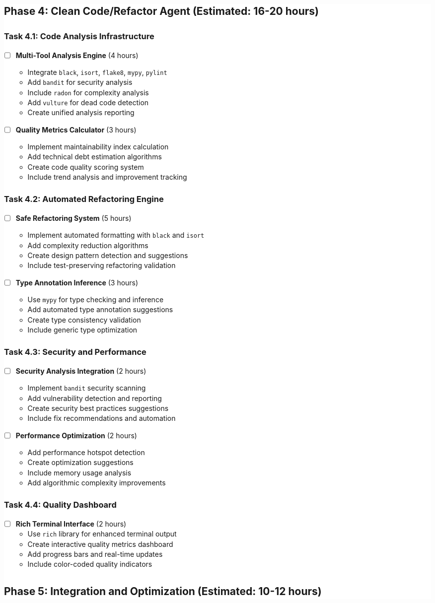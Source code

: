## Phase 4: Clean Code/Refactor Agent (Estimated: 16-20 hours)

### Task 4.1: Code Analysis Infrastructure
- [ ] **Multi-Tool Analysis Engine** (4 hours)
  - Integrate `black`, `isort`, `flake8`, `mypy`, `pylint`
  - Add `bandit` for security analysis
  - Include `radon` for complexity analysis
  - Add `vulture` for dead code detection
  - Create unified analysis reporting

- [ ] **Quality Metrics Calculator** (3 hours)
  - Implement maintainability index calculation
  - Add technical debt estimation algorithms
  - Create code quality scoring system
  - Include trend analysis and improvement tracking

### Task 4.2: Automated Refactoring Engine
- [ ] **Safe Refactoring System** (5 hours)
  - Implement automated formatting with `black` and `isort`
  - Add complexity reduction algorithms
  - Create design pattern detection and suggestions
  - Include test-preserving refactoring validation

- [ ] **Type Annotation Inference** (3 hours)
  - Use `mypy` for type checking and inference
  - Add automated type annotation suggestions
  - Create type consistency validation
  - Include generic type optimization

### Task 4.3: Security and Performance
- [ ] **Security Analysis Integration** (2 hours)
  - Implement `bandit` security scanning
  - Add vulnerability detection and reporting
  - Create security best practices suggestions
  - Include fix recommendations and automation

- [ ] **Performance Optimization** (2 hours)
  - Add performance hotspot detection
  - Create optimization suggestions
  - Include memory usage analysis
  - Add algorithmic complexity improvements

### Task 4.4: Quality Dashboard
- [ ] **Rich Terminal Interface** (2 hours)
  - Use `rich` library for enhanced terminal output
  - Create interactive quality metrics dashboard
  - Add progress bars and real-time updates
  - Include color-coded quality indicators

## Phase 5: Integration and Optimization (Estimated: 10-12 hours)
